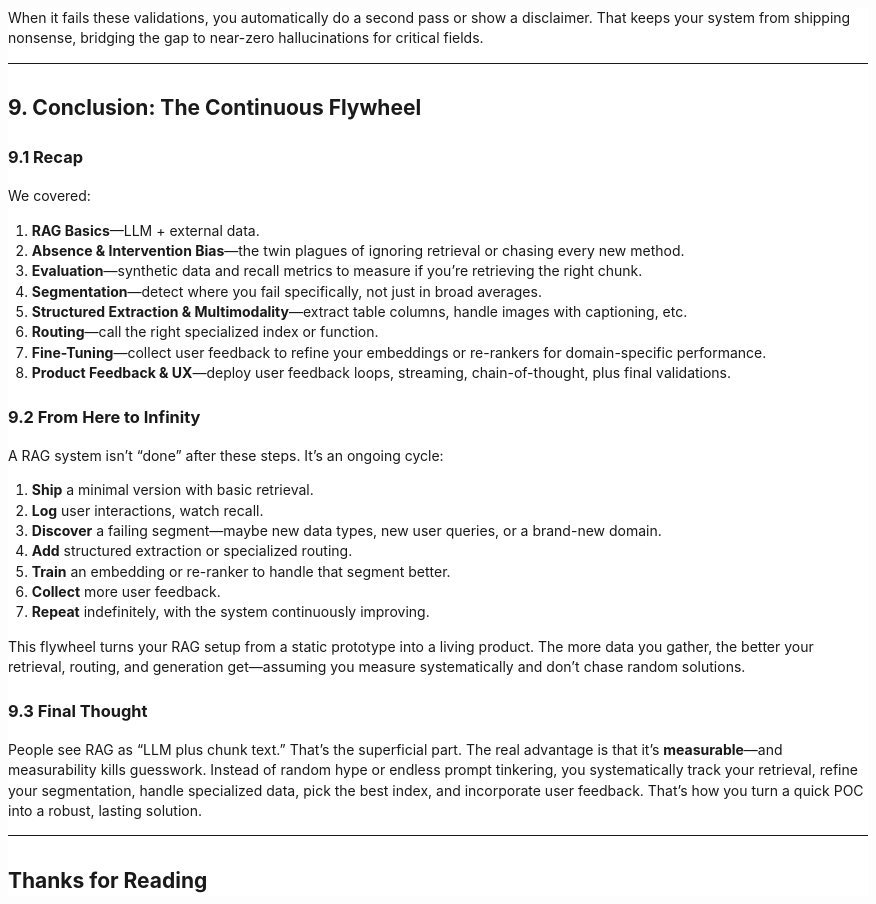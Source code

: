 When it fails these validations, you automatically do a second pass or show a disclaimer. That keeps your system from shipping nonsense, bridging the gap to near-zero hallucinations for critical fields.

---

## 9. Conclusion: The Continuous Flywheel

### 9.1 Recap

We covered:

1. **RAG Basics**—LLM + external data.
2. **Absence & Intervention Bias**—the twin plagues of ignoring retrieval or chasing every new method.
3. **Evaluation**—synthetic data and recall metrics to measure if you’re retrieving the right chunk.
4. **Segmentation**—detect where you fail specifically, not just in broad averages.
5. **Structured Extraction & Multimodality**—extract table columns, handle images with captioning, etc.
6. **Routing**—call the right specialized index or function.
7. **Fine-Tuning**—collect user feedback to refine your embeddings or re-rankers for domain-specific performance.
8. **Product Feedback & UX**—deploy user feedback loops, streaming, chain-of-thought, plus final validations.

### 9.2 From Here to Infinity

A RAG system isn’t “done” after these steps. It’s an ongoing cycle:

1. **Ship** a minimal version with basic retrieval.
2. **Log** user interactions, watch recall.
3. **Discover** a failing segment—maybe new data types, new user queries, or a brand-new domain.
4. **Add** structured extraction or specialized routing.
5. **Train** an embedding or re-ranker to handle that segment better.
6. **Collect** more user feedback.
7. **Repeat** indefinitely, with the system continuously improving.

This flywheel turns your RAG setup from a static prototype into a living product. The more data you gather, the better your retrieval, routing, and generation get—assuming you measure systematically and don’t chase random solutions.

### 9.3 Final Thought

People see RAG as “LLM plus chunk text.” That’s the superficial part. The real advantage is that it’s **measurable**—and measurability kills guesswork. Instead of random hype or endless prompt tinkering, you systematically track your retrieval, refine your segmentation, handle specialized data, pick the best index, and incorporate user feedback. That’s how you turn a quick POC into a robust, lasting solution.

---

## Thanks for Reading
